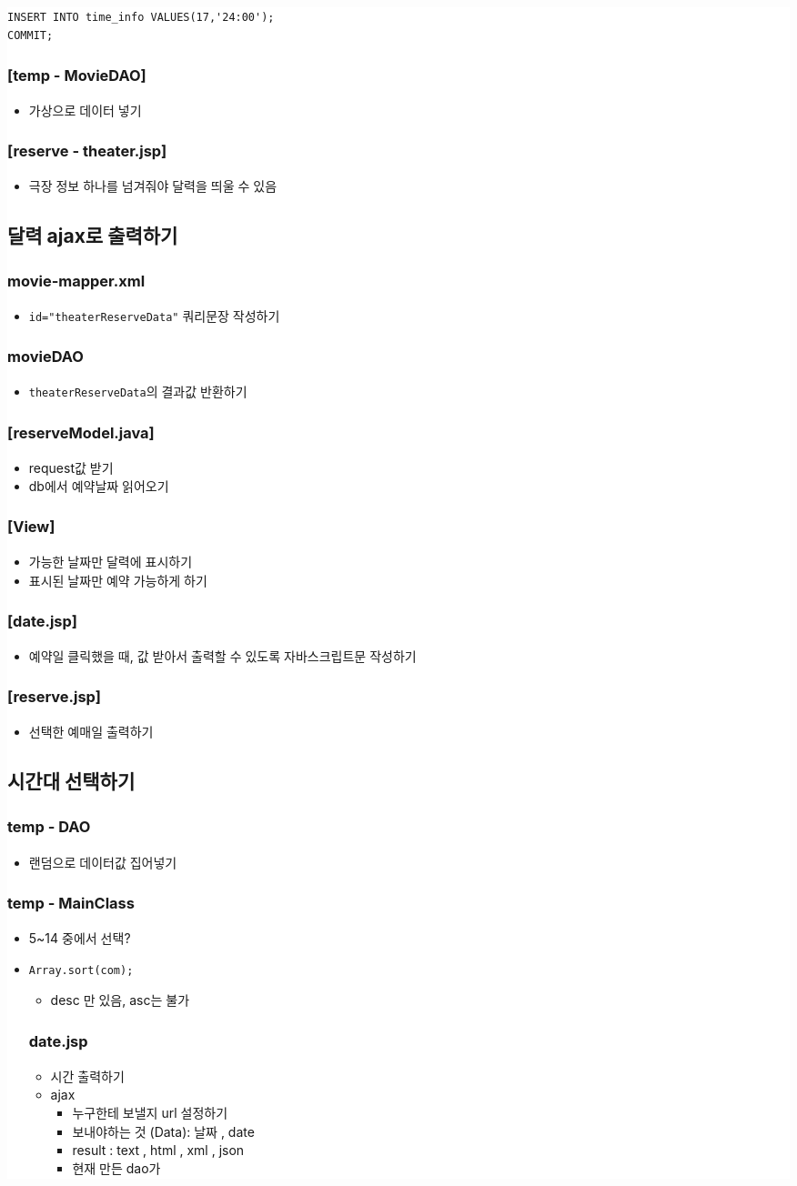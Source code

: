 ```oracle
INSERT INTO time_info VALUES(17,'24:00');
COMMIT;
```


### [temp - MovieDAO]
- 가상으로 데이터 넣기

### [reserve - theater.jsp]
- 극장 정보 하나를 넘겨줘야 달력을 띄울 수 있음



## 달력 ajax로 출력하기


### movie-mapper.xml
-  `id="theaterReserveData"` 쿼리문장 작성하기

### movieDAO
- `theaterReserveData`의 결과값 반환하기

### [reserveModel.java]
- request값 받기
- db에서 예약날짜 읽어오기

### [View]
- 가능한 날짜만 달력에 표시하기
- 표시된 날짜만 예약 가능하게 하기

### [date.jsp]
- 예약일 클릭했을 때, 값 받아서 출력할 수 있도록 자바스크립트문 작성하기

### [reserve.jsp]
- 선택한 예매일 출력하기


## 시간대 선택하기

### temp - DAO
- 랜덤으로 데이터값 집어넣기

### temp - MainClass

- 5~14 중에서 선택?
- `Array.sort(com);`
  - desc 만 있음, asc는 불가
  
  ### date.jsp
  - 시간 출력하기
  - ajax
    - 누구한테 보낼지 url 설정하기
    - 보내야하는 것 (Data): 날짜 , date
    - result : text , html , xml , json
    - 현재 만든 dao가 
    